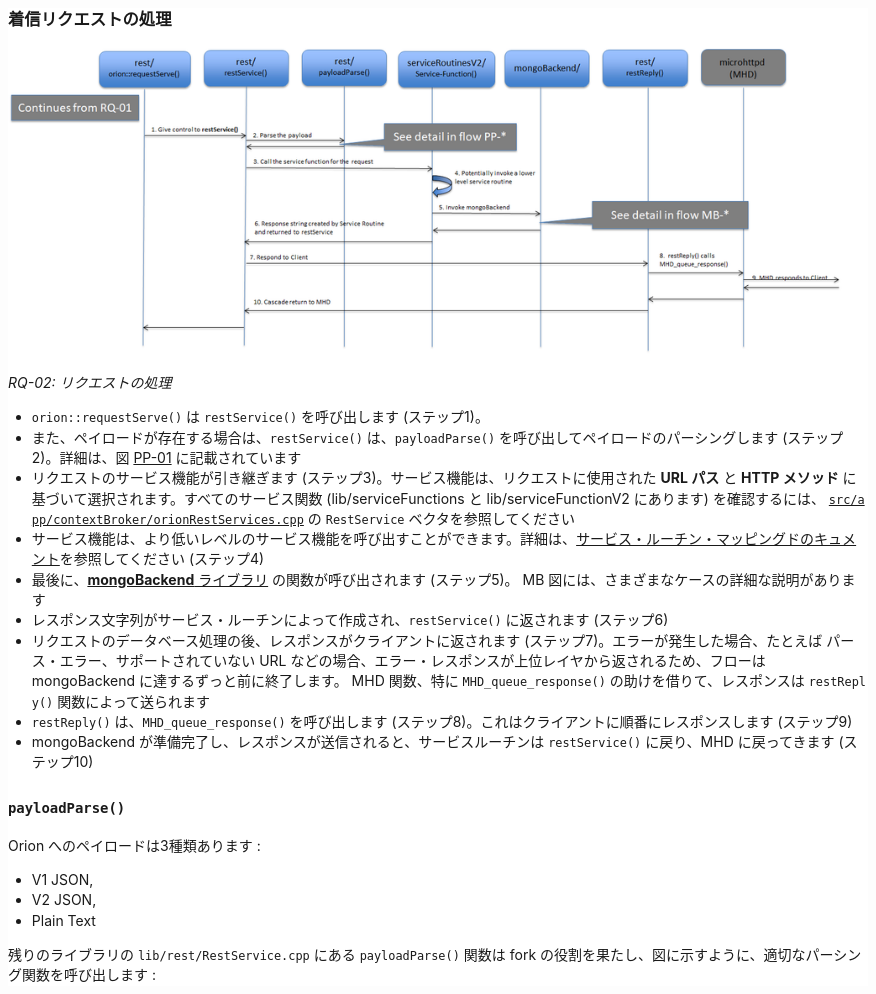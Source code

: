 ### 着信リクエストの処理

<a name="flow-rq-02"></a>
![Treatment of a request](../../manuals/devel/images/Flow-RQ-02.png)

_RQ-02: リクエストの処理_

* `orion::requestServe()` は `restService()` を呼び出します (ステップ1)。
* また、ペイロードが存在する場合は、`restService()` は、`payloadParse()` を呼び出してペイロードのパーシングします (ステップ2)。詳細は、図 [PP-01](#flow-pp-01) に記載されています
* リクエストのサービス機能が引き継ぎます (ステップ3)。サービス機能は、リクエストに使用された **URL パス** と **HTTP メソッド** に基づいて選択されます。すべてのサービス関数 (lib/serviceFunctions と lib/serviceFunctionV2 にあります) を確認するには、 [`src/app/contextBroker/orionRestServices.cpp`](#srcappcontextbroker) の `RestService` ベクタを参照してください
* サービス機能は、より低いレベルのサービス機能を呼び出すことができます。詳細は、[サービス・ルーチン・マッピングドのキュメント](ServiceRoutines.txt)を参照してください (ステップ4)
* 最後に、[**mongoBackend** ライブラリ](#srclibmongobackend) の関数が呼び出されます (ステップ5)。 MB 図には、さまざまなケースの詳細な説明があります
* レスポンス文字列がサービス・ルーチンによって作成され、`restService()` に返されます (ステップ6)
* リクエストのデータベース処理の後、レスポンスがクライアントに返されます (ステップ7)。エラーが発生した場合、たとえば パース・エラー、サポートされていない URL などの場合、エラー・レスポンスが上位レイヤから返されるため、フローは mongoBackend に達するずっと前に終了します。 MHD 関数、特に `MHD_queue_response()` の助けを借りて、レスポンスは `restReply()` 関数によって送られます
* `restReply()` は、`MHD_queue_response()` を呼び出します (ステップ8)。これはクライアントに順番にレスポンスします (ステップ9)
* mongoBackend が準備完了し、レスポンスが送信されると、サービスルーチンは `restService()` に戻り、MHD に戻ってきます (ステップ10)

### `payloadParse()`

Orion へのペイロードは3種類あります : 

* V1 JSON,
* V2 JSON,
* Plain Text

残りのライブラリの `lib/rest/RestService.cpp` にある `payloadParse()` 関数は fork の役割を果たし、図に示すように、適切なパーシング関数を呼び出します :
